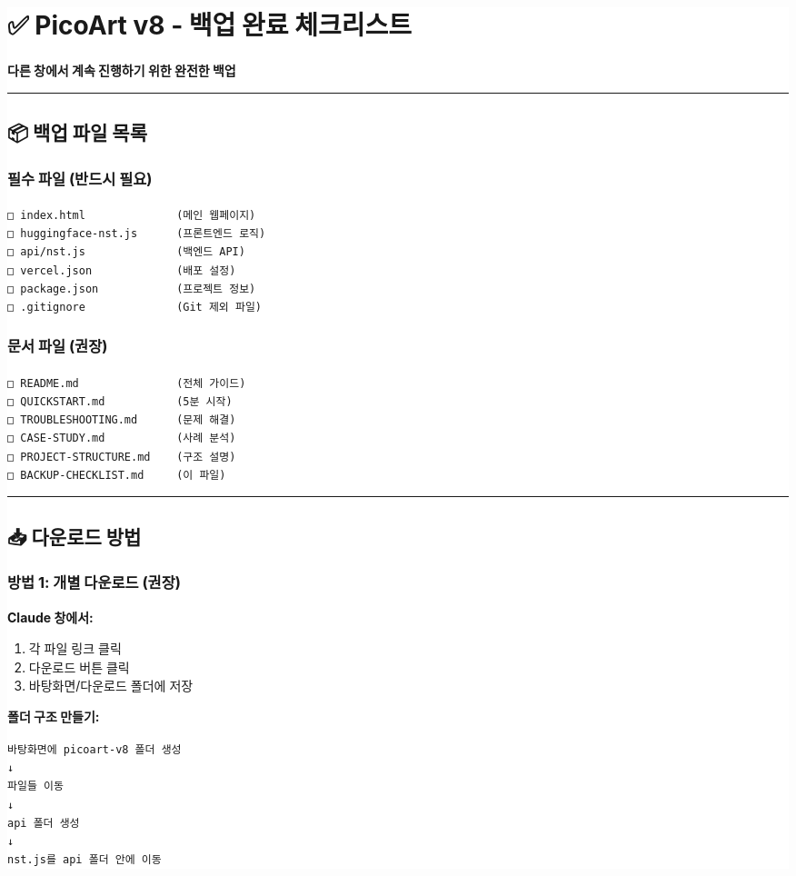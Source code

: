 # ✅ PicoArt v8 - 백업 완료 체크리스트

**다른 창에서 계속 진행하기 위한 완전한 백업**

---

## 📦 백업 파일 목록

### 필수 파일 (반드시 필요)

```
□ index.html              (메인 웹페이지)
□ huggingface-nst.js      (프론트엔드 로직)
□ api/nst.js              (백엔드 API)
□ vercel.json             (배포 설정)
□ package.json            (프로젝트 정보)
□ .gitignore              (Git 제외 파일)
```

### 문서 파일 (권장)

```
□ README.md               (전체 가이드)
□ QUICKSTART.md           (5분 시작)
□ TROUBLESHOOTING.md      (문제 해결)
□ CASE-STUDY.md           (사례 분석)
□ PROJECT-STRUCTURE.md    (구조 설명)
□ BACKUP-CHECKLIST.md     (이 파일)
```

---

## 📥 다운로드 방법

### 방법 1: 개별 다운로드 (권장)

**Claude 창에서:**
1. 각 파일 링크 클릭
2. 다운로드 버튼 클릭
3. 바탕화면/다운로드 폴더에 저장

**폴더 구조 만들기:**
```
바탕화면에 picoart-v8 폴더 생성
↓
파일들 이동
↓
api 폴더 생성
↓
nst.js를 api 폴더 안에 이동
```
